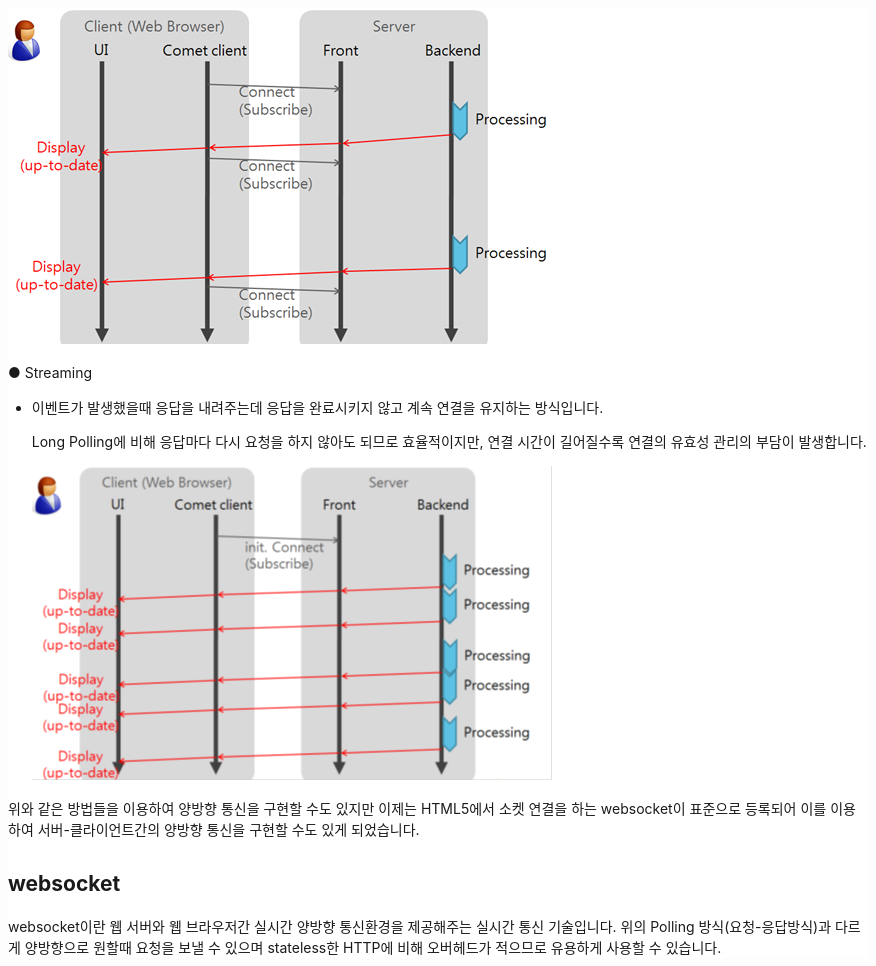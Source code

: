   ![](/assets/images/websocket-socketio/long-polling.png)

● Streaming

* 이벤트가 발생했을때 응답을 내려주는데 응답을 완료시키지 않고 계속 연결을 유지하는 방식입니다.  

  Long Polling에 비해 응답마다 다시 요청을 하지 않아도 되므로 효율적이지만, 연결 시간이 길어질수록 연결의 유효성 관리의 부담이 발생합니다.  

  ![](/assets/images/websocket-socketio/streaming.png) 



위와 같은 방법들을 이용하여 양방향 통신을 구현할 수도 있지만 이제는 HTML5에서 소켓 연결을 하는 websocket이 표준으로 등록되어 이를 이용하여 서버-클라이언트간의 양방향 통신을 구현할 수도 있게 되었습니다.



## websocket

websocket이란 웹 서버와 웹 브라우저간 실시간 양방향 통신환경을 제공해주는 실시간 통신 기술입니다.  위의 Polling 방식(요청-응답방식)과 다르게 양방향으로 원할때 요청을 보낼 수 있으며 stateless한 HTTP에 비해 오버헤드가 적으므로 유용하게 사용할 수 있습니다.
